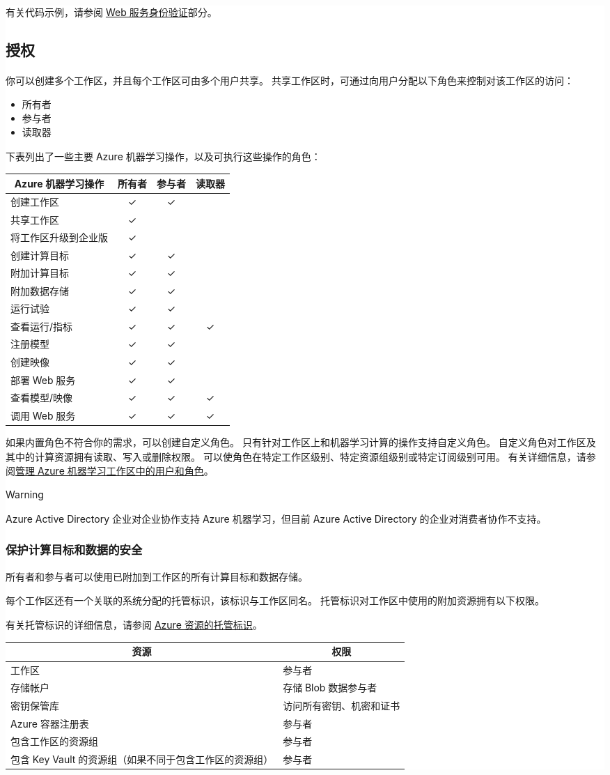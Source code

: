 有关代码示例，请参阅 [Web 服务身份验证](how-to-setup-authentication.md#web-service-authentication)部分。

## <a name="authorization"></a>授权

你可以创建多个工作区，并且每个工作区可由多个用户共享。 共享工作区时，可通过向用户分配以下角色来控制对该工作区的访问：

* 所有者
* 参与者
* 读取器

下表列出了一些主要 Azure 机器学习操作，以及可执行这些操作的角色：

| Azure 机器学习操作 | 所有者 | 参与者 | 读取器 |
| ---- |:----:|:----:|:----:|
| 创建工作区 | ✓ | ✓ | |
| 共享工作区 | ✓ | |  |
| 将工作区升级到企业版 | ✓ | |
| 创建计算目标 | ✓ | ✓ | |
| 附加计算目标 | ✓ | ✓ | |
| 附加数据存储 | ✓ | ✓ | |
| 运行试验 | ✓ | ✓ | |
| 查看运行/指标 | ✓ | ✓ | ✓ |
| 注册模型 | ✓ | ✓ | |
| 创建映像 | ✓ | ✓ | |
| 部署 Web 服务 | ✓ | ✓ | |
| 查看模型/映像 | ✓ | ✓ | ✓ |
| 调用 Web 服务 | ✓ | ✓ | ✓ |

如果内置角色不符合你的需求，可以创建自定义角色。 只有针对工作区上和机器学习计算的操作支持自定义角色。 自定义角色对工作区及其中的计算资源拥有读取、写入或删除权限。 可以使角色在特定工作区级别、特定资源组级别或特定订阅级别可用。 有关详细信息，请参阅[管理 Azure 机器学习工作区中的用户和角色](how-to-assign-roles.md)。

> [!WARNING]
> Azure Active Directory 企业对企业协作支持 Azure 机器学习，但目前 Azure Active Directory 的企业对消费者协作不支持。

### <a name="securing-compute-targets-and-data"></a>保护计算目标和数据的安全

所有者和参与者可以使用已附加到工作区的所有计算目标和数据存储。  

每个工作区还有一个关联的系统分配的托管标识，该标识与工作区同名。 托管标识对工作区中使用的附加资源拥有以下权限。

有关托管标识的详细信息，请参阅 [Azure 资源的托管标识](https://docs.microsoft.com/azure/active-directory/managed-identities-azure-resources/overview)。

| 资源 | 权限 |
| ----- | ----- |
| 工作区 | 参与者 |
| 存储帐户 | 存储 Blob 数据参与者 |
| 密钥保管库 | 访问所有密钥、机密和证书 |
| Azure 容器注册表 | 参与者 |
| 包含工作区的资源组 | 参与者 |
| 包含 Key Vault 的资源组（如果不同于包含工作区的资源组） | 参与者 |
